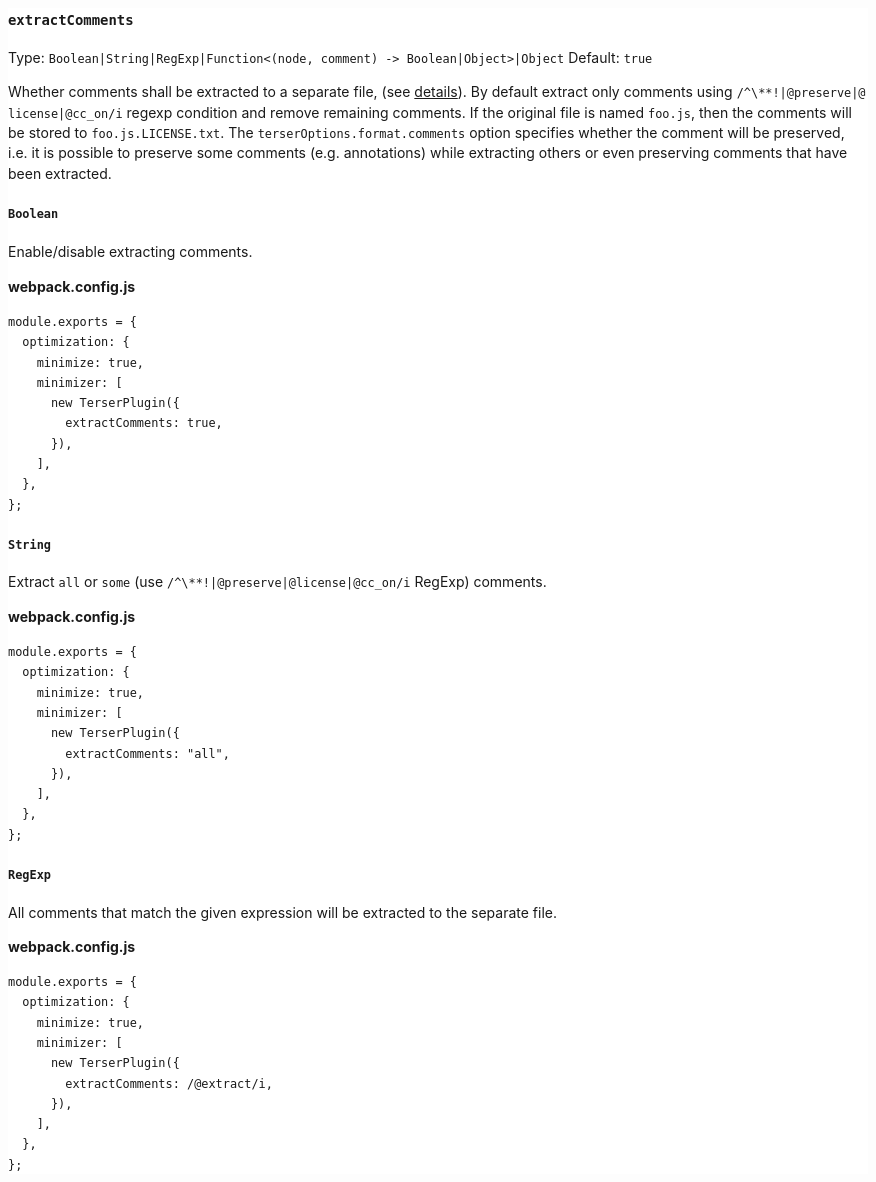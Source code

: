 ### `extractComments`

Type: `Boolean|String|RegExp|Function<(node, comment) -> Boolean|Object>|Object` Default: `true`

Whether comments shall be extracted to a separate file, (see [details](https://github.com/webpack/webpack/commit/71933e979e51c533b432658d5e37917f9e71595a)). By default extract only comments using `/^\**!|@preserve|@license|@cc_on/i` regexp condition and remove remaining comments. If the original file is named `foo.js`, then the comments will be stored to `foo.js.LICENSE.txt`. The `terserOptions.format.comments` option specifies whether the comment will be preserved, i.e. it is possible to preserve some comments (e.g. annotations) while extracting others or even preserving comments that have been extracted.

#### `Boolean`

Enable/disable extracting comments.

**webpack.config.js**

    module.exports = {
      optimization: {
        minimize: true,
        minimizer: [
          new TerserPlugin({
            extractComments: true,
          }),
        ],
      },
    };

#### `String`

Extract `all` or `some` (use `/^\**!|@preserve|@license|@cc_on/i` RegExp) comments.

**webpack.config.js**

    module.exports = {
      optimization: {
        minimize: true,
        minimizer: [
          new TerserPlugin({
            extractComments: "all",
          }),
        ],
      },
    };

#### `RegExp`

All comments that match the given expression will be extracted to the separate file.

**webpack.config.js**

    module.exports = {
      optimization: {
        minimize: true,
        minimizer: [
          new TerserPlugin({
            extractComments: /@extract/i,
          }),
        ],
      },
    };
